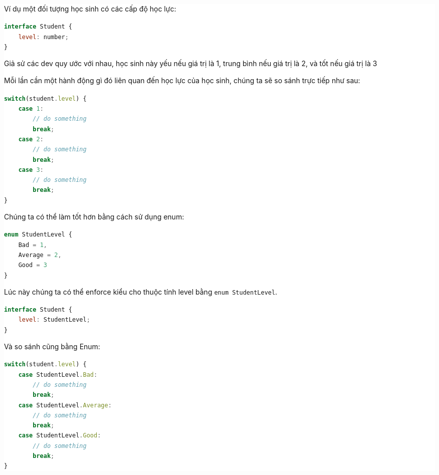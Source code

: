 Ví dụ một đối tượng học sinh có các cấp độ học lực:

```js
interface Student {
    level: number;
}
```

Giả sử các dev quy ước với nhau, học sinh này yếu nếu giá trị là 1, trung bình nếu giá trị là 2, và tốt nếu giá trị là 3

Mỗi lần cần một hành động gì đó liên quan đến học lực của học sinh, chúng ta sẽ so sánh trực tiếp như sau:

```js
switch(student.level) {
    case 1:
        // do something
        break;
    case 2:
        // do something
        break;
    case 3:
        // do something
        break;
}
```
Chúng ta có thể làm tốt hơn bằng cách sử dụng enum:

```js
enum StudentLevel {
    Bad = 1,
    Average = 2,
    Good = 3
}
```

Lúc này chúng ta có thể enforce kiểu cho thuộc tính level bằng `enum StudentLevel`.

```js
interface Student {
    level: StudentLevel;
}
```

Và so sánh cũng bằng Enum:

```js
switch(student.level) {
    case StudentLevel.Bad:
        // do something
        break;
    case StudentLevel.Average:
        // do something
        break;
    case StudentLevel.Good:
        // do something
        break;
}
```
